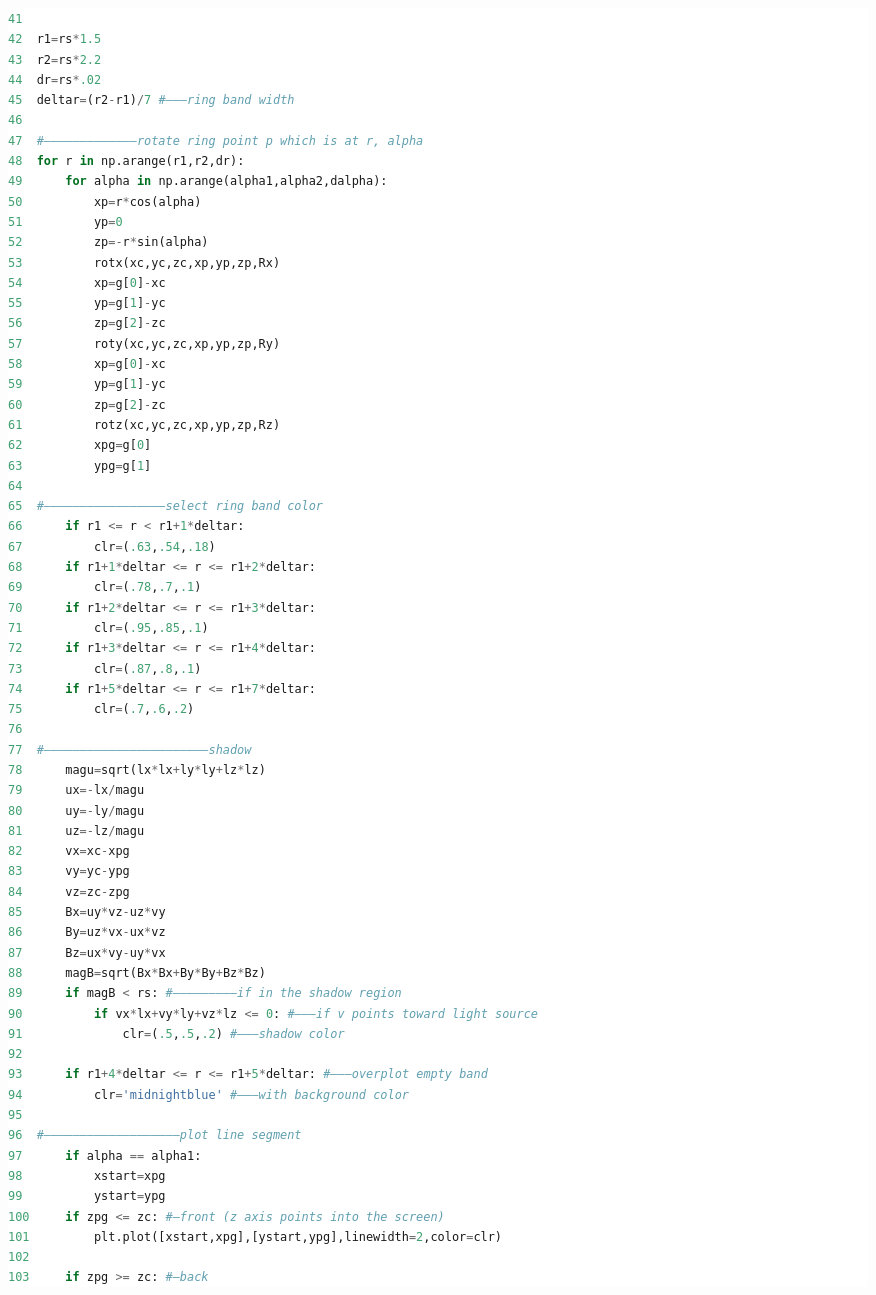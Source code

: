 ```py
41
42  r1=rs*1.5
43  r2=rs*2.2
44  dr=rs*.02
45  deltar=(r2-r1)/7 #———ring band width
46
47  #—————————————rotate ring point p which is at r, alpha
48  for r in np.arange(r1,r2,dr):
49      for alpha in np.arange(alpha1,alpha2,dalpha):
50          xp=r*cos(alpha)
51          yp=0
52          zp=-r*sin(alpha)
53          rotx(xc,yc,zc,xp,yp,zp,Rx)
54          xp=g[0]-xc
55          yp=g[1]-yc
56          zp=g[2]-zc
57          roty(xc,yc,zc,xp,yp,zp,Ry)
58          xp=g[0]-xc
59          yp=g[1]-yc
60          zp=g[2]-zc
61          rotz(xc,yc,zc,xp,yp,zp,Rz)
62          xpg=g[0]
63          ypg=g[1]
64
65  #—————————————————select ring band color
66      if r1 <= r < r1+1*deltar:
67          clr=(.63,.54,.18)
68      if r1+1*deltar <= r <= r1+2*deltar:
69          clr=(.78,.7,.1)
70      if r1+2*deltar <= r <= r1+3*deltar:
71          clr=(.95,.85,.1)
72      if r1+3*deltar <= r <= r1+4*deltar:
73          clr=(.87,.8,.1)
74      if r1+5*deltar <= r <= r1+7*deltar:
75          clr=(.7,.6,.2)
76
77  #———————————————————————shadow
78      magu=sqrt(lx*lx+ly*ly+lz*lz)
79      ux=-lx/magu
80      uy=-ly/magu
81      uz=-lz/magu
82      vx=xc-xpg
83      vy=yc-ypg
84      vz=zc-zpg
85      Bx=uy*vz-uz*vy
86      By=uz*vx-ux*vz
87      Bz=ux*vy-uy*vx
88      magB=sqrt(Bx*Bx+By*By+Bz*Bz)
89      if magB < rs: #—————————if in the shadow region
90          if vx*lx+vy*ly+vz*lz <= 0: #———if v points toward light source
91              clr=(.5,.5,.2) #———shadow color
92
93      if r1+4*deltar <= r <= r1+5*deltar: #———overplot empty band
94          clr='midnightblue' #———with background color
95
96  #——————————————————–plot line segment
97      if alpha == alpha1:
98          xstart=xpg
99          ystart=ypg
100     if zpg <= zc: #–front (z axis points into the screen)
101         plt.plot([xstart,xpg],[ystart,ypg],linewidth=2,color=clr)
102
103     if zpg >= zc: #–back
```